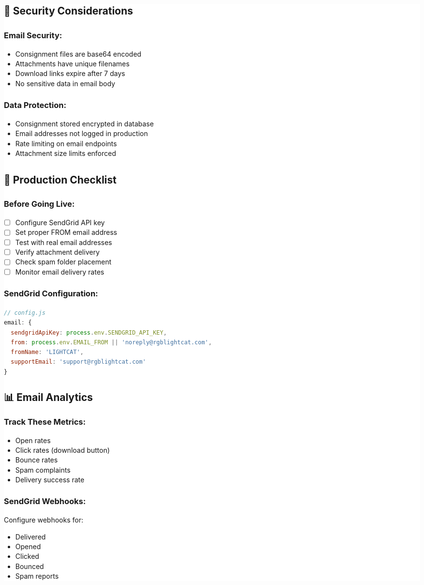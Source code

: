 ## 🔐 Security Considerations

### Email Security:
- Consignment files are base64 encoded
- Attachments have unique filenames
- Download links expire after 7 days
- No sensitive data in email body

### Data Protection:
- Consignment stored encrypted in database
- Email addresses not logged in production
- Rate limiting on email endpoints
- Attachment size limits enforced

## 🚀 Production Checklist

### Before Going Live:
- [ ] Configure SendGrid API key
- [ ] Set proper FROM email address
- [ ] Test with real email addresses
- [ ] Verify attachment delivery
- [ ] Check spam folder placement
- [ ] Monitor email delivery rates

### SendGrid Configuration:
```javascript
// config.js
email: {
  sendgridApiKey: process.env.SENDGRID_API_KEY,
  from: process.env.EMAIL_FROM || 'noreply@rgblightcat.com',
  fromName: 'LIGHTCAT',
  supportEmail: 'support@rgblightcat.com'
}
```

## 📊 Email Analytics

### Track These Metrics:
- Open rates
- Click rates (download button)
- Bounce rates
- Spam complaints
- Delivery success rate

### SendGrid Webhooks:
Configure webhooks for:
- Delivered
- Opened
- Clicked
- Bounced
- Spam reports
